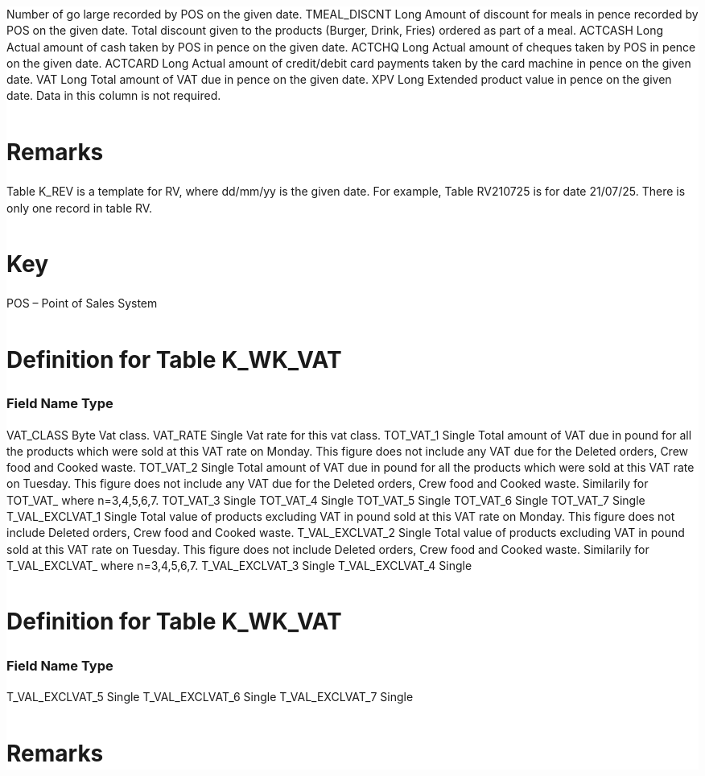 Number of go large recorded by POS on the given date.
TMEAL_DISCNT	Long
Amount of discount for meals in pence recorded by POS on the given date.
Total discount given to the products (Burger, Drink, Fries) ordered as part of a meal.
ACTCASH		Long
Actual amount of cash taken by POS in pence on the given date.
ACTCHQ	Long
Actual amount of cheques taken by POS in pence on the given date.
ACTCARD	Long
Actual amount of credit/debit card payments taken by the card machine in pence on the 	given date.
VAT	Long
Total amount of  VAT due in pence on the given date.
XPV	Long
Extended product value in pence on the given date.
Data in this column is not required.
# Remarks
Table K_REV is a template for RV<ddmmyy>, where dd/mm/yy is the given date.
For example, Table RV210725 is for date 21/07/25.
There is only one record in table RV<ddmmyy>.
# Key
POS – Point of Sales System
# Definition for Table K_WK_VAT
### Field Name	Type
VAT_CLASS	Byte
Vat class.
VAT_RATE	Single
Vat rate for this vat class.
TOT_VAT_1	Single
Total amount of VAT due in pound for all the products which were sold at this VAT rate on Monday. This figure does not include any VAT due for the Deleted orders, Crew food and Cooked waste.
TOT_VAT_2	Single
Total amount of VAT due in pound for all the products which were sold at this VAT rate on Tuesday. This figure does not include any VAT due for the Deleted orders, Crew food and Cooked waste.
Similarily for TOT_VAT_<n>  where n=3,4,5,6,7.
TOT_VAT_3	Single
TOT_VAT_4	Single
TOT_VAT_5	Single
TOT_VAT_6	Single
TOT_VAT_7	Single
T_VAL_EXCLVAT_1	Single
Total value of products excluding VAT in pound sold at this VAT rate on Monday. This figure does not include Deleted orders, Crew food and Cooked waste.
T_VAL_EXCLVAT_2	Single
Total value of products excluding VAT in pound sold at this VAT rate on Tuesday. This figure does not include Deleted orders, Crew food and Cooked waste.
Similarily for T_VAL_EXCLVAT_<n>  where n=3,4,5,6,7.
T_VAL_EXCLVAT_3	Single
T_VAL_EXCLVAT_4	Single
# Definition for Table K_WK_VAT
### Field Name	Type
T_VAL_EXCLVAT_5	Single
T_VAL_EXCLVAT_6	Single
T_VAL_EXCLVAT_7	Single
# Remarks
